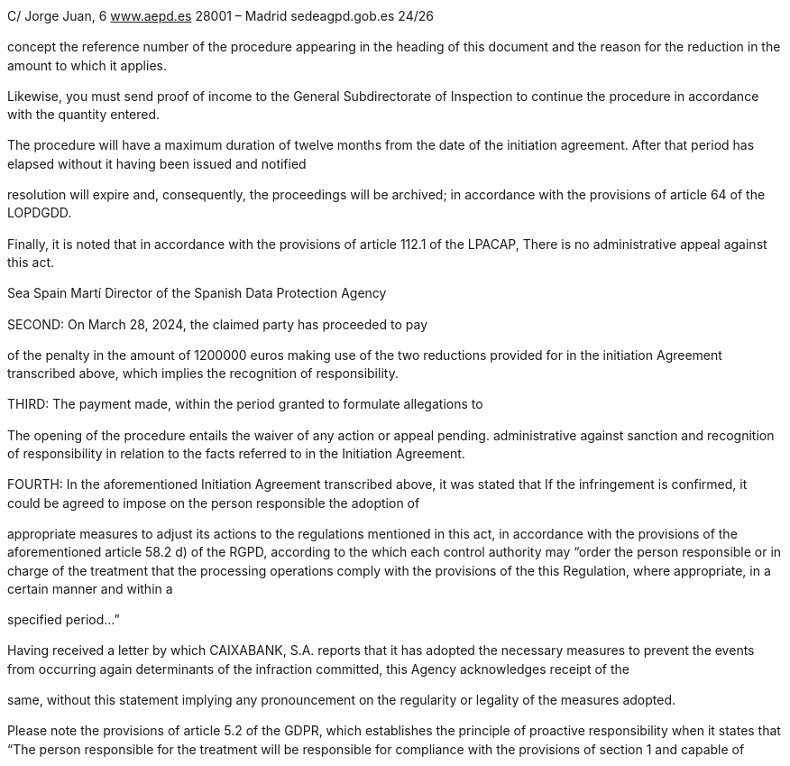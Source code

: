 C/ Jorge Juan, 6 www.aepd.es
28001 – Madrid sedeagpd.gob.es 24/26

concept the reference number of the procedure appearing in the heading
of this document and the reason for the reduction in the amount to which it applies.

Likewise, you must send proof of income to the General Subdirectorate of
Inspection to continue the procedure in accordance with the quantity
entered.

The procedure will have a maximum duration of twelve months from the date
of the initiation agreement. After that period has elapsed without it having been issued and notified

resolution will expire and, consequently, the proceedings will be archived;
in accordance with the provisions of article 64 of the LOPDGDD.

Finally, it is noted that in accordance with the provisions of article 112.1 of the LPACAP,
There is no administrative appeal against this act.

Sea Spain Martí
Director of the Spanish Data Protection Agency
 >>

SECOND: On March 28, 2024, the claimed party has proceeded to pay

of the penalty in the amount of 1200000 euros making use of the two reductions
provided for in the initiation Agreement transcribed above, which implies the
recognition of responsibility.

THIRD: The payment made, within the period granted to formulate allegations to

The opening of the procedure entails the waiver of any action or appeal pending.
administrative against sanction and recognition of responsibility in relation to
the facts referred to in the Initiation Agreement.

FOURTH: In the aforementioned Initiation Agreement transcribed above, it was stated that
If the infringement is confirmed, it could be agreed to impose on the person responsible the adoption of

appropriate measures to adjust its actions to the regulations mentioned in this
act, in accordance with the provisions of the aforementioned article 58.2 d) of the RGPD, according to the
which each control authority may “order the person responsible or in charge of the
treatment that the processing operations comply with the provisions of the
this Regulation, where appropriate, in a certain manner and within a

specified period…”

Having received a letter by which CAIXABANK, S.A. reports that it has
adopted the necessary measures to prevent the events from occurring again
determinants of the infraction committed, this Agency acknowledges receipt of the

same, without this statement implying any pronouncement on the regularity
or legality of the measures adopted.

Please note the provisions of article 5.2 of the GDPR, which establishes the principle
of proactive responsibility when it states that “The person responsible for the treatment will be
responsible for compliance with the provisions of section 1 and capable of
